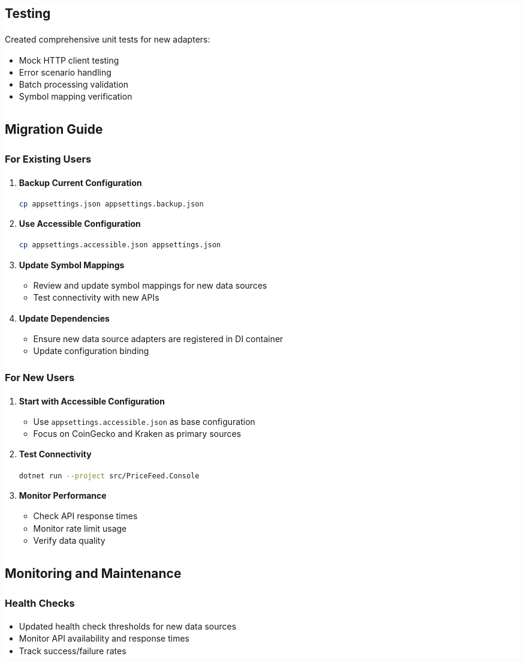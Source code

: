 ## Testing

Created comprehensive unit tests for new adapters:
- Mock HTTP client testing
- Error scenario handling
- Batch processing validation
- Symbol mapping verification

## Migration Guide

### For Existing Users

1. **Backup Current Configuration**
   ```bash
   cp appsettings.json appsettings.backup.json
   ```

2. **Use Accessible Configuration**
   ```bash
   cp appsettings.accessible.json appsettings.json
   ```

3. **Update Symbol Mappings**
   - Review and update symbol mappings for new data sources
   - Test connectivity with new APIs

4. **Update Dependencies**
   - Ensure new data source adapters are registered in DI container
   - Update configuration binding

### For New Users

1. **Start with Accessible Configuration**
   - Use `appsettings.accessible.json` as base configuration
   - Focus on CoinGecko and Kraken as primary sources

2. **Test Connectivity**
   ```bash
   dotnet run --project src/PriceFeed.Console
   ```

3. **Monitor Performance**
   - Check API response times
   - Monitor rate limit usage
   - Verify data quality

## Monitoring and Maintenance

### Health Checks
- Updated health check thresholds for new data sources
- Monitor API availability and response times
- Track success/failure rates

